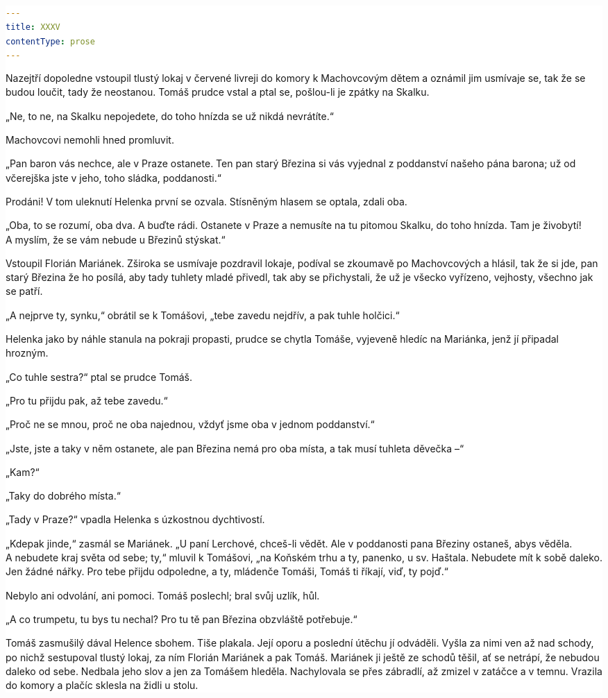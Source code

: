 ```yaml
---
title: XXXV
contentType: prose
---
```


<section>

Nazejtří dopoledne vstoupil tlustý lokaj v červené livreji do komory k Machovcovým dětem a oznámil jim usmívaje se, tak že se budou loučit, tady že neostanou. Tomáš prudce vstal a ptal se, pošlou-li je zpátky na Skalku.

„Ne, to ne, na Skalku nepojedete, do toho hnízda se už nikdá nevrátíte.“

Machovcovi nemohli hned promluvit.

„Pan baron vás nechce, ale v Praze ostanete. Ten pan starý Březina si vás vyjednal z poddanství našeho pána barona; už od včerejška jste v jeho, toho sládka, poddanosti.“

Prodáni! V tom uleknutí Helenka první se ozvala. Stísněným hlasem se optala, zdali oba.

„Oba, to se rozumí, oba dva. A buďte rádi. Ostanete v Praze a nemusíte na tu pitomou Skalku, do toho hnízda. Tam je živobytí! A myslím, že se vám nebude u Březinů stýskat.“

Vstoupil Florián Mariánek. Zširoka se usmívaje pozdravil lokaje, podíval se zkoumavě po Machovcových a hlásil, tak že si jde, pan starý Březina že ho posílá, aby tady tuhlety mladé přivedl, tak aby se přichystali, že už je všecko vyřízeno, vejhosty, všechno jak se patří.

„A nejprve ty, synku,“ obrátil se k Tomášovi, „tebe zavedu nejdřív, a pak tuhle holčici.“

Helenka jako by náhle stanula na pokraji propasti, prudce se chytla Tomáše, vyjeveně hledíc na Mariánka, jenž jí připadal hrozným.

„Co tuhle sestra?“ ptal se prudce Tomáš.

„Pro tu přijdu pak, až tebe zavedu.“

„Proč ne se mnou, proč ne oba najednou, vždyť jsme oba v jed­nom poddanství.“

„Jste, jste a taky v něm ostanete, ale pan Březina nemá pro oba místa, a tak musí tuhleta děvečka –“

„Kam?“

„Taky do dobrého místa.“

„Tady v Praze?“ vpadla Helenka s úzkostnou dychtivostí.

„Kdepak jinde,“ zasmál se Mariánek. „U paní Lerchové, chceš-li vědět. Ale v poddanosti pana Březiny ostaneš, abys věděla. A nebudete kraj světa od sebe; ty,“ mluvil k Tomášovi, „na Koňském trhu a ty, panenko, u sv. Haštala. Nebudete mít k sobě daleko. Jen žádné nářky. Pro tebe přijdu odpoledne, a ty, mládenče Tomáši, Tomáš ti říkají, viď, ty pojď.“

Nebylo ani odvolání, ani pomoci. Tomáš poslechl; bral svůj uzlík, hůl.

„A co trumpetu, tu bys tu nechal? Pro tu tě pan Březina obzvláště potřebuje.“

Tomáš zasmušilý dával Helence sbohem. Tiše plakala. Její oporu a poslední útěchu jí odváděli. Vyšla za nimi ven až nad schody, po nichž sestupoval tlustý lokaj, za ním Florián Mariánek a pak Tomáš. Mariánek ji ještě ze schodů těšil, ať se netrápí, že nebudou daleko od sebe. Nedbala jeho slov a jen za Tomášem hleděla. Nachylovala se přes zábradlí, až zmizel v zatáčce a v temnu. Vrazila do komory a plačíc sklesla na židli u stolu.
